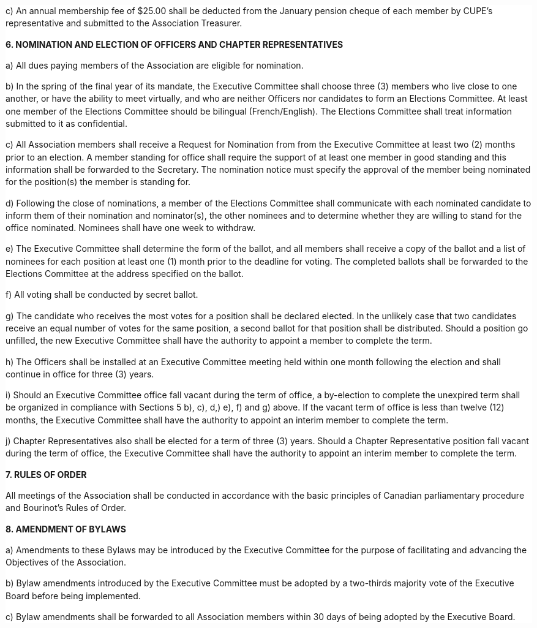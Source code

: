  c) An annual membership fee of $25.00 shall be deducted from the January pension cheque of each member by CUPE’s representative and submitted to the Association Treasurer.

**6. NOMINATION AND ELECTION OF OFFICERS AND CHAPTER REPRESENTATIVES**

a) All dues paying members of the Association are eligible for nomination.

b) In the spring of the final year of its mandate, the Executive Committee shall choose three (3) members who live close to one another, or have the ability to meet virtually, and who are neither Officers nor candidates to form an Elections Committee. At least one member of the Elections Committee should be bilingual (French/English). The Elections Committee shall treat information submitted to it as confidential.

c) All Association members shall receive a Request for Nomination from from the Executive Committee at least two (2) months prior to an election. A member standing for office shall require the support of at least one member in good standing and this information shall be forwarded to the Secretary. The nomination notice must specify the approval of the member being nominated for the position(s) the member is standing for.

d) Following the close of nominations, a member of the Elections Committee shall communicate with each nominated candidate to inform them of their nomination and nominator(s), the other nominees and to determine whether they are willing to stand for the office nominated. Nominees shall have one week to withdraw.

e) The Executive Committee shall determine the form of the ballot, and all members shall receive a copy of the ballot and a list of nominees for each position at least one (1) month prior to the deadline for voting. The completed ballots shall be forwarded to the Elections Committee at the address specified on the ballot.

f) All voting shall be conducted by secret ballot.

g) The candidate who receives the most votes for a position shall be declared elected. In the unlikely case that two candidates receive an equal number of votes for the same position, a second ballot for that position shall be distributed. Should a position go unfilled, the new Executive Committee shall have the authority to appoint a member to complete the term.

h) The Officers shall be installed at an Executive Committee meeting held within one month following the election and shall continue in office for three (3) years.

i) Should an Executive Committee office fall vacant during the term of office, a by-election to complete the unexpired term shall be organized in compliance with Sections 5 b), c), d,) e), f) and g) above. If the vacant term of office is less than twelve (12) months, the Executive Committee shall have the authority to appoint an interim member to complete the term.

j) Chapter Representatives also shall be elected for a term of three (3) years. Should a Chapter Representative position fall vacant during the term of office, the Executive Committee shall have the authority to appoint an interim member to complete the term.

**7. RULES OF ORDER**

All meetings of the Association shall be conducted in accordance with the basic principles of Canadian parliamentary procedure and Bourinot’s Rules of Order.

**8. AMENDMENT OF BYLAWS**

a) Amendments to these Bylaws may be introduced by the Executive Committee for the purpose of facilitating and advancing the Objectives of the Association.  
   
 b) Bylaw amendments introduced by the Executive Committee must be adopted by a two-thirds majority vote of the Executive Board before being implemented.  
   
 c) Bylaw amendments shall be forwarded to all Association members within 30 days of being adopted by the Executive Board.
